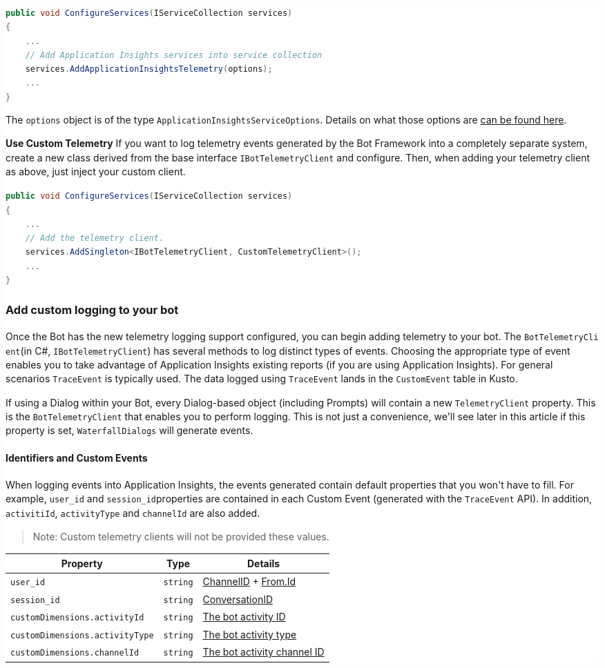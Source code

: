 ```csharp
public void ConfigureServices(IServiceCollection services)
{
    ...
    // Add Application Insights services into service collection
    services.AddApplicationInsightsTelemetry(options);
    ...
}
```

The `options` object is of the type `ApplicationInsightsServiceOptions`. Details on what those options are [can be found here]().

**Use Custom Telemetry**
If you want to log telemetry events generated by the Bot Framework into a completely separate system, create a new class derived from the base interface `IBotTelemetryClient` and configure. Then, when adding your telemetry client as above, just inject your custom client. 

```csharp
public void ConfigureServices(IServiceCollection services)
{
    ...
    // Add the telemetry client.
    services.AddSingleton<IBotTelemetryClient, CustomTelemetryClient>();
    ...
}
```

### Add custom logging to your bot

Once the Bot has the new telemetry logging support configured, you can begin adding telemetry to your bot.  The `BotTelemetryClient`(in C#, `IBotTelemetryClient`) has several methods to log distinct types of events.  Choosing the appropriate type of event enables you to take advantage of Application Insights existing reports (if you are using Application Insights).  For general scenarios `TraceEvent` is typically used.  The data logged using `TraceEvent` lands in the `CustomEvent` table in Kusto.

If using a Dialog within your Bot, every Dialog-based object (including Prompts) will contain a new `TelemetryClient` property.  This is the `BotTelemetryClient` that enables you to perform logging.  This is not just a convenience, we'll see later in this article if this property is set, `WaterfallDialogs` will generate events.

#### Identifiers and Custom Events

When logging events into Application Insights, the events generated contain default properties that you won't have to fill.  For example, `user_id` and `session_id`properties are contained in each Custom Event (generated with the `TraceEvent` API).  In addition, `activitiId`, `activityType` and `channelId` are also added.

>Note: Custom telemetry clients will not be provided these values.

Property |Type | Details
--- | --- | ---
`user_id`| `string` | [ChannelID](https://github.com/Microsoft/BotBuilder/blob/master/specs/botframework-activity/botframework-activity.md#channel-id) + [From.Id](https://github.com/Microsoft/BotBuilder/blob/master/specs/botframework-activity/botframework-activity.md#from)
`session_id`| `string`|  [ConversationID](https://github.com/Microsoft/BotBuilder/blob/master/specs/botframework-activity/botframework-activity.md#conversation)
`customDimensions.activityId`| `string` | [The bot activity ID](https://github.com/Microsoft/BotBuilder/blob/master/specs/botframework-activity/botframework-activity.md#id)
`customDimensions.activityType` | `string` | [The bot activity type ](https://github.com/Microsoft/BotBuilder/blob/master/specs/botframework-activity/botframework-activity.md#channel-id)
`customDimensions.channelId` | `string` |  [The bot activity channel ID ](https://github.com/Microsoft/BotBuilder/blob/master/specs/botframework-activity/botframework-activity.md#channel-id)
